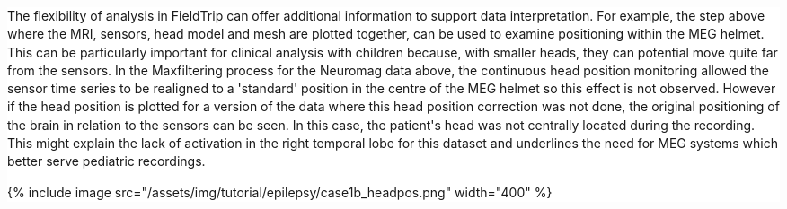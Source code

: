The flexibility of analysis in FieldTrip can offer additional information to support data interpretation. For example, the step above where the MRI, sensors, head model and mesh are plotted together, can be used to examine positioning within the MEG helmet. This can be particularly important for clinical analysis with children because, with smaller heads, they can potential move quite far from the sensors. In the Maxfiltering process for the Neuromag data above, the continuous head position monitoring allowed the sensor time series to be realigned to a 'standard' position in the centre of the MEG helmet so this effect is not observed. However if the head position is plotted for a version of the data where this head position correction was not done, the original positioning of the brain in relation to the sensors can be seen. In this case, the patient's head was not centrally located during the recording. This might explain the lack of activation in the right temporal lobe for this dataset and underlines the need for MEG systems which better serve pediatric recordings.

{% include image src="/assets/img/tutorial/epilepsy/case1b_headpos.png" width="400" %}
